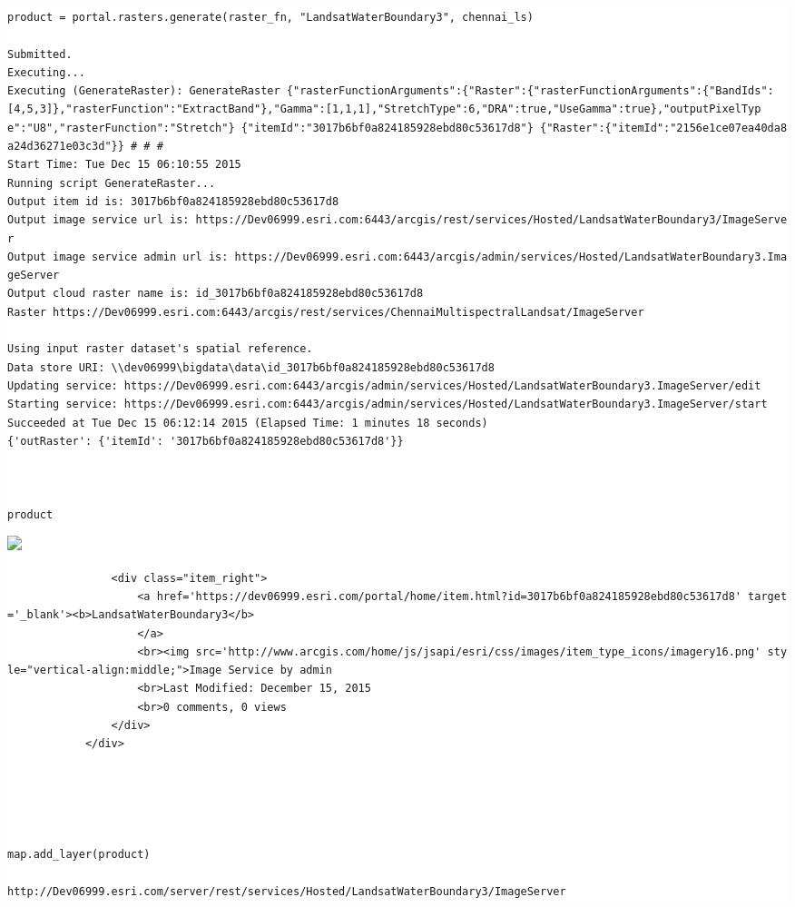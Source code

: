 

    product = portal.rasters.generate(raster_fn, "LandsatWaterBoundary3", chennai_ls)

    Submitted.
    Executing...
    Executing (GenerateRaster): GenerateRaster {"rasterFunctionArguments":{"Raster":{"rasterFunctionArguments":{"BandIds":[4,5,3]},"rasterFunction":"ExtractBand"},"Gamma":[1,1,1],"StretchType":6,"DRA":true,"UseGamma":true},"outputPixelType":"U8","rasterFunction":"Stretch"} {"itemId":"3017b6bf0a824185928ebd80c53617d8"} {"Raster":{"itemId":"2156e1ce07ea40da8a24d36271e03c3d"}} # # #
    Start Time: Tue Dec 15 06:10:55 2015
    Running script GenerateRaster...
    Output item id is: 3017b6bf0a824185928ebd80c53617d8
    Output image service url is: https://Dev06999.esri.com:6443/arcgis/rest/services/Hosted/LandsatWaterBoundary3/ImageServer
    Output image service admin url is: https://Dev06999.esri.com:6443/arcgis/admin/services/Hosted/LandsatWaterBoundary3.ImageServer
    Output cloud raster name is: id_3017b6bf0a824185928ebd80c53617d8
    Raster https://Dev06999.esri.com:6443/arcgis/rest/services/ChennaiMultispectralLandsat/ImageServer
    
    Using input raster dataset's spatial reference.
    Data store URI: \\dev06999\bigdata\data\id_3017b6bf0a824185928ebd80c53617d8
    Updating service: https://Dev06999.esri.com:6443/arcgis/admin/services/Hosted/LandsatWaterBoundary3.ImageServer/edit
    Starting service: https://Dev06999.esri.com:6443/arcgis/admin/services/Hosted/LandsatWaterBoundary3.ImageServer/start
    Succeeded at Tue Dec 15 06:12:14 2015 (Elapsed Time: 1 minutes 18 seconds)
    {'outRaster': {'itemId': '3017b6bf0a824185928ebd80c53617d8'}}
    


    product




<div class="item_container">
                    <div class="item_left">
                       <a href='https://dev06999.esri.com/portal/home/item.html?id=3017b6bf0a824185928ebd80c53617d8' target='_blank'>
                        <img src='http://static.arcgis.com/images/desktopapp.png' class="itemThumbnail">
                       </a>
                    </div>
        
                    <div class="item_right">
                        <a href='https://dev06999.esri.com/portal/home/item.html?id=3017b6bf0a824185928ebd80c53617d8' target='_blank'><b>LandsatWaterBoundary3</b>
                        </a>
                        <br><img src='http://www.arcgis.com/home/js/jsapi/esri/css/images/item_type_icons/imagery16.png' style="vertical-align:middle;">Image Service by admin
                        <br>Last Modified: December 15, 2015
                        <br>0 comments, 0 views
                    </div>
                </div>
                




    map.add_layer(product)

    http://Dev06999.esri.com/server/rest/services/Hosted/LandsatWaterBoundary3/ImageServer
    
